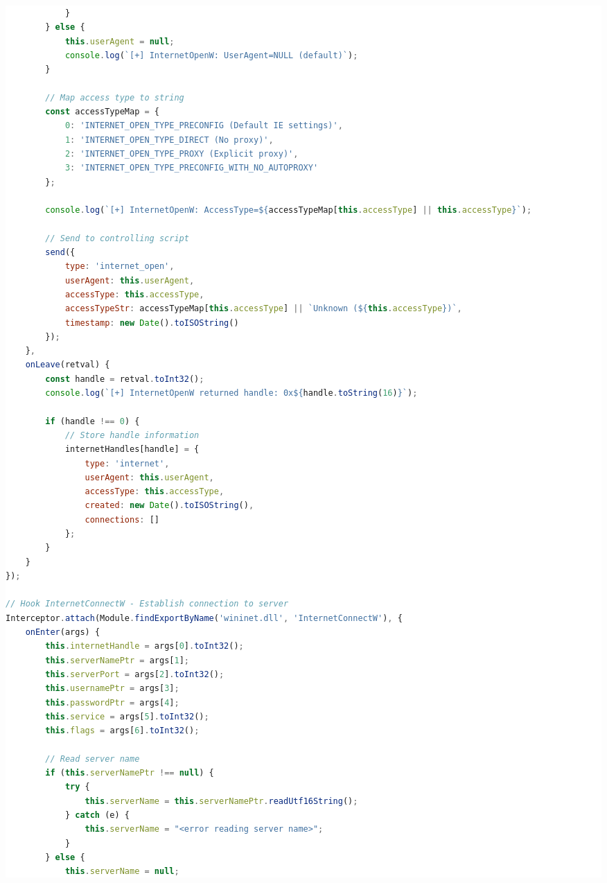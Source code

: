```javascript
            }
        } else {
            this.userAgent = null;
            console.log(`[+] InternetOpenW: UserAgent=NULL (default)`);
        }
        
        // Map access type to string
        const accessTypeMap = {
            0: 'INTERNET_OPEN_TYPE_PRECONFIG (Default IE settings)',
            1: 'INTERNET_OPEN_TYPE_DIRECT (No proxy)',
            2: 'INTERNET_OPEN_TYPE_PROXY (Explicit proxy)',
            3: 'INTERNET_OPEN_TYPE_PRECONFIG_WITH_NO_AUTOPROXY'
        };
        
        console.log(`[+] InternetOpenW: AccessType=${accessTypeMap[this.accessType] || this.accessType}`);
        
        // Send to controlling script
        send({
            type: 'internet_open',
            userAgent: this.userAgent,
            accessType: this.accessType,
            accessTypeStr: accessTypeMap[this.accessType] || `Unknown (${this.accessType})`,
            timestamp: new Date().toISOString()
        });
    },
    onLeave(retval) {
        const handle = retval.toInt32();
        console.log(`[+] InternetOpenW returned handle: 0x${handle.toString(16)}`);
        
        if (handle !== 0) {
            // Store handle information
            internetHandles[handle] = {
                type: 'internet',
                userAgent: this.userAgent,
                accessType: this.accessType,
                created: new Date().toISOString(),
                connections: []
            };
        }
    }
});

// Hook InternetConnectW - Establish connection to server
Interceptor.attach(Module.findExportByName('wininet.dll', 'InternetConnectW'), {
    onEnter(args) {
        this.internetHandle = args[0].toInt32();
        this.serverNamePtr = args[1];
        this.serverPort = args[2].toInt32();
        this.usernamePtr = args[3];
        this.passwordPtr = args[4];
        this.service = args[5].toInt32();
        this.flags = args[6].toInt32();
        
        // Read server name
        if (this.serverNamePtr !== null) {
            try {
                this.serverName = this.serverNamePtr.readUtf16String();
            } catch (e) {
                this.serverName = "<error reading server name>";
            }
        } else {
            this.serverName = null;
```